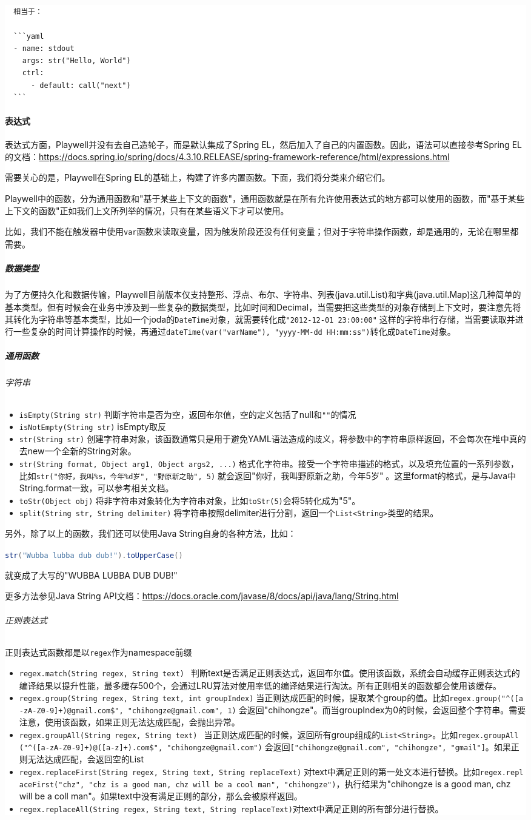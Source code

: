       相当于：

      ```yaml
      - name: stdout
        args: str("Hello, World")
        ctrl:
          - default: call("next")
      ```

#### 表达式

表达式方面，Playwell并没有去自己造轮子，而是默认集成了Spring EL，然后加入了自己的内置函数。因此，语法可以直接参考Spring EL的文档：https://docs.spring.io/spring/docs/4.3.10.RELEASE/spring-framework-reference/html/expressions.html

需要关心的是，Playwell在Spring EL的基础上，构建了许多内置函数。下面，我们将分类来介绍它们。

Playwell中的函数，分为通用函数和"基于某些上下文的函数"，通用函数就是在所有允许使用表达式的地方都可以使用的函数，而"基于某些上下文的函数"正如我们上文所列举的情况，只有在某些语义下才可以使用。

比如，我们不能在触发器中使用`var`函数来读取变量，因为触发阶段还没有任何变量；但对于字符串操作函数，却是通用的，无论在哪里都需要。

##### 数据类型

为了方便持久化和数据传输，Playwell目前版本仅支持整形、浮点、布尔、字符串、列表(java.util.List)和字典(java.util.Map)这几种简单的基本类型。但有时候会在业务中涉及到一些复杂的数据类型，比如时间和Decimal，当需要把这些类型的对象存储到上下文时，要注意先将其转化为字符串等基本类型，比如一个joda的`DateTime`对象，就需要转化成`"2012-12-01 23:00:00"` 这样的字符串行存储，当需要读取并进行一些复杂的时间计算操作的时候，再通过`dateTime(var("varName"), "yyyy-MM-dd HH:mm:ss")`转化成`DateTime`对象。

##### 通用函数

###### 字符串

* `isEmpty(String str)` 判断字符串是否为空，返回布尔值，空的定义包括了null和`""`的情况
* `isNotEmpty(String str)` isEmpty取反
* `str(String str)` 创建字符串对象，该函数通常只是用于避免YAML语法造成的歧义，将参数中的字符串原样返回，不会每次在堆中真的去new一个全新的String对象。
* `str(String format, Object arg1, Object args2, ...)` 格式化字符串。接受一个字符串描述的格式，以及填充位置的一系列参数，比如`str("你好，我叫%s，今年%d岁", "野原新之助", 5)` 就会返回"你好，我叫野原新之助，今年5岁" 。这里format的格式，是与Java中String.format一致，可以参考相关文档。
* `toStr(Object obj)` 将非字符串对象转化为字符串对象，比如`toStr(5)`会将5转化成为"5"。
* `split(String str, String delimiter)` 将字符串按照delimiter进行分割，返回一个`List<String>`类型的结果。

另外，除了以上的函数，我们还可以使用Java String自身的各种方法，比如：

```java
str("Wubba lubba dub dub!").toUpperCase()
```

就变成了大写的"WUBBA LUBBA DUB DUB!"

更多方法参见Java String API文档：https://docs.oracle.com/javase/8/docs/api/java/lang/String.html

###### 正则表达式

正则表达式函数都是以`regex`作为namespace前缀

* `regex.match(String regex, String text) ` 判断text是否满足正则表达式，返回布尔值。使用该函数，系统会自动缓存正则表达式的编译结果以提升性能，最多缓存500个，会通过LRU算法对使用率低的编译结果进行淘汰。所有正则相关的函数都会使用该缓存。
* `regex.group(String regex, String text, int groupIndex)` 当正则达成匹配的时候，提取某个group的值。比如`regex.group("^([a-zA-Z0-9]+)@gmail.com$", "chihongze@gmail.com", 1)` 会返回"chihongze"。而当groupIndex为0的时候，会返回整个字符串。需要注意，使用该函数，如果正则无法达成匹配，会抛出异常。
* `regex.groupAll(String regex, String text) ` 当正则达成匹配的时候，返回所有group组成的`List<String>`。比如`regex.groupAll("^([a-zA-Z0-9]+)@([a-z]+).com$", "chihongze@gmail.com")` 会返回`["chihongze@gmail.com", "chihongze", "gmail"]`。如果正则无法达成匹配，会返回空的List
* `regex.replaceFirst(String regex, String text, String replaceText)`  对text中满足正则的第一处文本进行替换。比如`regex.replaceFirst("chz", "chz is a good man, chz will be a cool man", "chihongze")`，执行结果为"chihongze is a good man, chz will be a coll man"。如果text中没有满足正则的部分，那么会被原样返回。
* `regex.replaceAll(String regex, String text, String replaceText)`对text中满足正则的所有部分进行替换。
